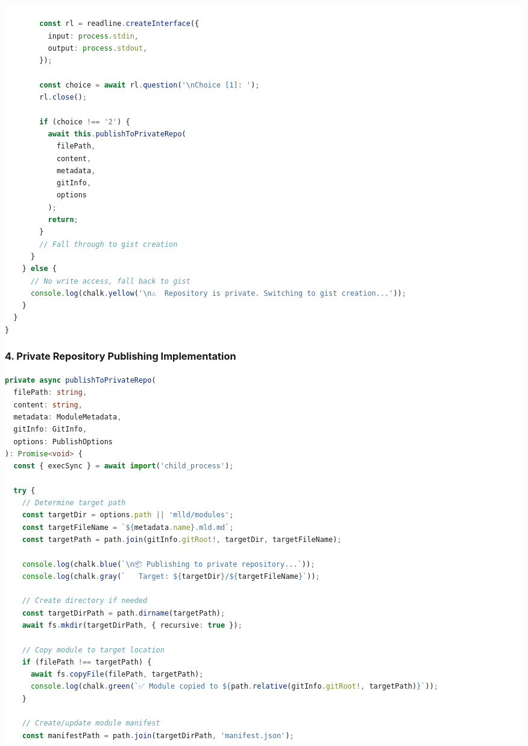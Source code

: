 ```typescript
        
        const rl = readline.createInterface({
          input: process.stdin,
          output: process.stdout,
        });
        
        const choice = await rl.question('\nChoice [1]: ');
        rl.close();
        
        if (choice !== '2') {
          await this.publishToPrivateRepo(
            filePath, 
            content, 
            metadata, 
            gitInfo, 
            options
          );
          return;
        }
        // Fall through to gist creation
      }
    } else {
      // No write access, fall back to gist
      console.log(chalk.yellow('\n⚠️  Repository is private. Switching to gist creation...'));
    }
  }
}
```

### 4. Private Repository Publishing Implementation

```typescript
private async publishToPrivateRepo(
  filePath: string,
  content: string,
  metadata: ModuleMetadata,
  gitInfo: GitInfo,
  options: PublishOptions
): Promise<void> {
  const { execSync } = await import('child_process');
  
  try {
    // Determine target path
    const targetDir = options.path || 'mlld/modules';
    const targetFileName = `${metadata.name}.mld.md`;
    const targetPath = path.join(gitInfo.gitRoot!, targetDir, targetFileName);
    
    console.log(chalk.blue(`\n📦 Publishing to private repository...`));
    console.log(chalk.gray(`   Target: ${targetDir}/${targetFileName}`));
    
    // Create directory if needed
    const targetDirPath = path.dirname(targetPath);
    await fs.mkdir(targetDirPath, { recursive: true });
    
    // Copy module to target location
    if (filePath !== targetPath) {
      await fs.copyFile(filePath, targetPath);
      console.log(chalk.green(`✅ Module copied to ${path.relative(gitInfo.gitRoot!, targetPath)}`));
    }
    
    // Create/update module manifest
    const manifestPath = path.join(targetDirPath, 'manifest.json');
```